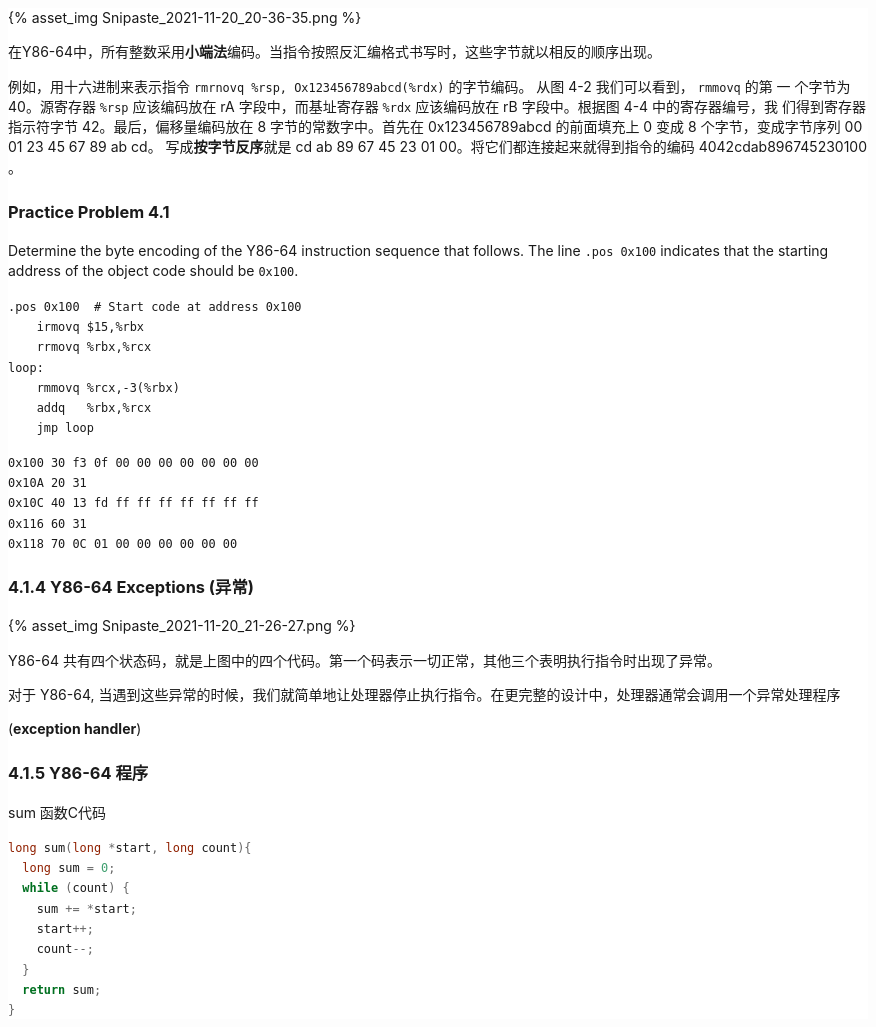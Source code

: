 {% asset_img Snipaste_2021-11-20_20-36-35.png %}



在Y86-64中，所有整数采用**小端法**编码。当指令按照反汇编格式书写时，这些字节就以相反的顺序出现。

例如，用十六进制来表示指令 `rmrnovq %rsp, Ox123456789abcd(%rdx)` 的字节编码。 从图 4-2 我们可以看到， `rmmovq` 的第 一 个字节为 40。源寄存器 `%rsp` 应该编码放在 rA 字段中，而基址寄存器 `%rdx` 应该编码放在 rB 字段中。根据图 4-4 中的寄存器编号，我 们得到寄存器指示符字节 42。最后，偏移量编码放在 8 字节的常数字中。首先在 0x123456789abcd 的前面填充上 0 变成 8 个字节，变成字节序列 00 01 23 45 67 89 ab cd。 写成**按字节反序**就是 cd ab 89 67 45 23 01 00。将它们都连接起来就得到指令的编码 4042cdab896745230100 。



### Practice Problem 4.1

Determine the byte encoding of the Y86-64 instruction sequence that follows. The line `.pos 0x100` indicates that the starting address of the object code should be `0x100`.

```assembly
.pos 0x100  # Start code at address 0x100
    irmovq $15,%rbx
    rrmovq %rbx,%rcx
loop:
    rmmovq %rcx,-3(%rbx)
    addq   %rbx,%rcx
    jmp loop
```

```assembly
0x100 30 f3 0f 00 00 00 00 00 00 00 
0x10A 20 31 
0x10C 40 13 fd ff ff ff ff ff ff ff
0x116 60 31
0x118 70 0C 01 00 00 00 00 00 00 
```



### 4.1.4 Y86-64 Exceptions (异常)

{% asset_img Snipaste_2021-11-20_21-26-27.png %}

Y86-64 共有四个状态码，就是上图中的四个代码。第一个码表示一切正常，其他三个表明执行指令时出现了异常。

对于 Y86-64, 当遇到这些异常的时候，我们就简单地让处理器停止执行指令。在更完整的设计中，处理器通常会调用一个异常处理程序

(**exception handler**)



### 4.1.5 Y86-64 程序

sum 函数C代码

```c
long sum(long *start, long count){
  long sum = 0;
  while (count) {
    sum += *start;
    start++;
    count--;
  }
  return sum;
}
```
